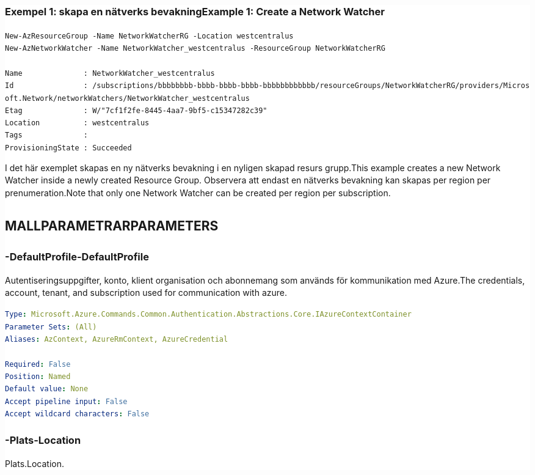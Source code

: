 ### <span data-ttu-id="02f8e-108">Exempel 1: skapa en nätverks bevakning</span><span class="sxs-lookup"><span data-stu-id="02f8e-108">Example 1: Create a Network Watcher</span></span>
```
New-AzResourceGroup -Name NetworkWatcherRG -Location westcentralus
New-AzNetworkWatcher -Name NetworkWatcher_westcentralus -ResourceGroup NetworkWatcherRG

Name              : NetworkWatcher_westcentralus
Id                : /subscriptions/bbbbbbbb-bbbb-bbbb-bbbb-bbbbbbbbbbbb/resourceGroups/NetworkWatcherRG/providers/Microsoft.Network/networkWatchers/NetworkWatcher_westcentralus
Etag              : W/"7cf1f2fe-8445-4aa7-9bf5-c15347282c39"
Location          : westcentralus
Tags              :
ProvisioningState : Succeeded
```

<span data-ttu-id="02f8e-109">I det här exemplet skapas en ny nätverks bevakning i en nyligen skapad resurs grupp.</span><span class="sxs-lookup"><span data-stu-id="02f8e-109">This example creates a new Network Watcher inside a newly created Resource Group.</span></span> <span data-ttu-id="02f8e-110">Observera att endast en nätverks bevakning kan skapas per region per prenumeration.</span><span class="sxs-lookup"><span data-stu-id="02f8e-110">Note that only one Network Watcher can be created per region per subscription.</span></span>

## <span data-ttu-id="02f8e-111">MALLPARAMETRAR</span><span class="sxs-lookup"><span data-stu-id="02f8e-111">PARAMETERS</span></span>

### <span data-ttu-id="02f8e-112">-DefaultProfile</span><span class="sxs-lookup"><span data-stu-id="02f8e-112">-DefaultProfile</span></span>
<span data-ttu-id="02f8e-113">Autentiseringsuppgifter, konto, klient organisation och abonnemang som används för kommunikation med Azure.</span><span class="sxs-lookup"><span data-stu-id="02f8e-113">The credentials, account, tenant, and subscription used for communication with azure.</span></span>

```yaml
Type: Microsoft.Azure.Commands.Common.Authentication.Abstractions.Core.IAzureContextContainer
Parameter Sets: (All)
Aliases: AzContext, AzureRmContext, AzureCredential

Required: False
Position: Named
Default value: None
Accept pipeline input: False
Accept wildcard characters: False
```

### <span data-ttu-id="02f8e-114">-Plats</span><span class="sxs-lookup"><span data-stu-id="02f8e-114">-Location</span></span>
<span data-ttu-id="02f8e-115">Plats.</span><span class="sxs-lookup"><span data-stu-id="02f8e-115">Location.</span></span>
